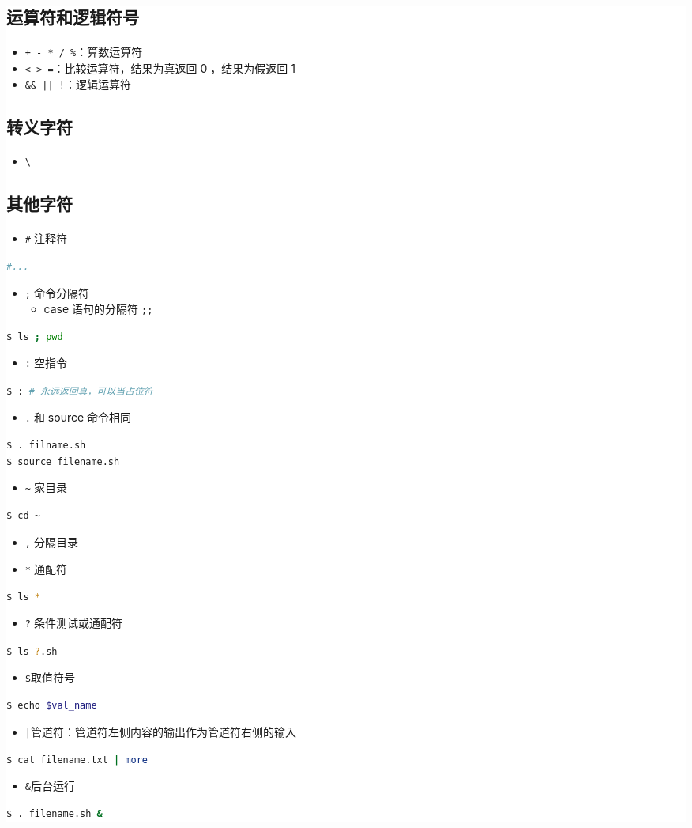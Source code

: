 ## 运算符和逻辑符号

- `+ - * / %`：算数运算符
- `< > =`：比较运算符，结果为真返回 0 ，结果为假返回 1
- `&& || !`：逻辑运算符

## 转义字符

- `\`

## 其他字符

- `#` 注释符

```bash
#...
```

- `;` 命令分隔符
  - case 语句的分隔符 `;;`

```bash
$ ls ; pwd
```

- `:` 空指令

```bash
$ : # 永远返回真，可以当占位符
```

- `.` 和 source 命令相同

```bash
$ . filname.sh
$ source filename.sh
```

- `~` 家目录

```bash
$ cd ~
```

- `,` 分隔目录

- `*` 通配符

```bash
$ ls *
```

- `?` 条件测试或通配符

```bash
$ ls ?.sh
```

- `$`取值符号

```bash
$ echo $val_name
```

- `|`管道符：管道符左侧内容的输出作为管道符右侧的输入

```bash
$ cat filename.txt | more
```

- `&`后台运行

```bash
$ . filename.sh &
```